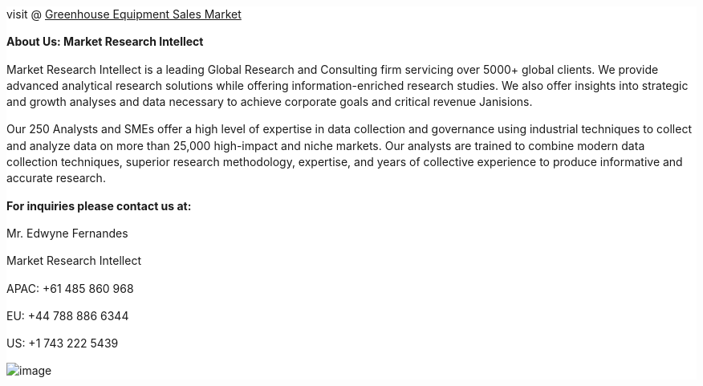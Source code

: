 visit&nbsp;@</strong>&nbsp;</span><span class="font-[700]"><a href="https://www.marketresearchintellect.com/product/global-greenhouse-equipment-sales-market/?utm_source=Linkedin&utm_medium=815" target="_blank" data-tracking-control-name="article-ssr-frontend-pulse_little-text-block" data-tracking-will-navigate="" data-test-link="">Greenhouse Equipment Sales Market</a></span></p><p><strong><span class="font-[700]">About Us: Market Research Intellect</span></strong></p><p><span class="">Market Research Intellect is a leading Global Research and Consulting firm servicing over 5000+ global clients. We provide advanced analytical research solutions while offering information-enriched research studies.&nbsp;</span>We also offer insights into strategic and growth analyses and data necessary to achieve corporate goals and critical revenue Janisions.</p><p><span class="">Our 250 Analysts and SMEs offer a high level of expertise in data collection and governance using industrial techniques to collect and analyze data on more than 25,000 high-impact and niche markets. Our analysts are trained to combine modern data collection techniques, superior research methodology, expertise, and years of collective experience to produce informative and accurate research.</span></p><p><strong>For inquiries please contact us at:</strong></p><p>Mr. Edwyne Fernandes</p><p>Market Research Intellect</p><p>APAC: +61 485 860 968</p><p>EU: +44 788 886 6344</p><p>US: +1 743 222 5439</p>
![image](https://github.com/user-attachments/assets/435c6289-502a-4131-8107-b65a3d0a0a85)
